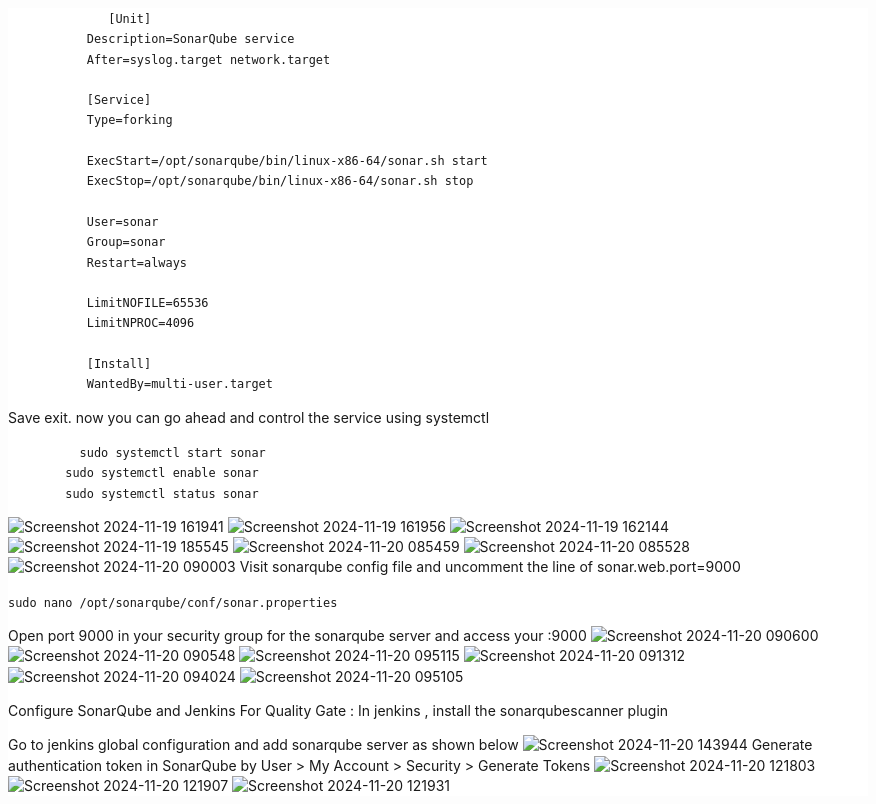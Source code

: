                   [Unit]
               Description=SonarQube service
               After=syslog.target network.target
               
               [Service]
               Type=forking
               
               ExecStart=/opt/sonarqube/bin/linux-x86-64/sonar.sh start
               ExecStop=/opt/sonarqube/bin/linux-x86-64/sonar.sh stop
               
               User=sonar
               Group=sonar
               Restart=always
               
               LimitNOFILE=65536
               LimitNPROC=4096
               
               [Install]
               WantedBy=multi-user.target
Save exit. now you can go ahead and control the service using systemctl

              sudo systemctl start sonar
            sudo systemctl enable sonar
            sudo systemctl status sonar
![Screenshot 2024-11-19 161941](https://github.com/user-attachments/assets/3be85e27-6d09-4f9c-9ebb-d65fc76d88d0)
![Screenshot 2024-11-19 161956](https://github.com/user-attachments/assets/f028720e-5d62-49f1-9dc2-23c2a1d7de92)
![Screenshot 2024-11-19 162144](https://github.com/user-attachments/assets/15ae1802-307e-4f0c-b8e1-8cc65e97564f)
![Screenshot 2024-11-19 185545](https://github.com/user-attachments/assets/7c048233-a64e-40f7-bac8-404b0d7908a1)
![Screenshot 2024-11-20 085459](https://github.com/user-attachments/assets/1f6b48af-3fd4-4e62-b202-a36b01dee022)
![Screenshot 2024-11-20 085528](https://github.com/user-attachments/assets/51ac8287-1a3e-4c36-bd42-62dcb4aa9b0b)
![Screenshot 2024-11-20 090003](https://github.com/user-attachments/assets/ae46c89a-7516-4d34-bf45-646dc8efeadc)
Visit sonarqube config file and uncomment the line of sonar.web.port=9000

    sudo nano /opt/sonarqube/conf/sonar.properties
Open port 9000 in your security group for the sonarqube server and access your :9000
![Screenshot 2024-11-20 090600](https://github.com/user-attachments/assets/75e17b07-cc33-43a6-9957-2da2061218ff)
![Screenshot 2024-11-20 090548](https://github.com/user-attachments/assets/5d7a1049-adce-4a82-8502-2021e0a43c17)
![Screenshot 2024-11-20 095115](https://github.com/user-attachments/assets/0c0bdd6e-40df-44df-8de4-52bfb714e14b)
![Screenshot 2024-11-20 091312](https://github.com/user-attachments/assets/a5a6d9ff-f13f-4dcb-a167-ce611d014946)
![Screenshot 2024-11-20 094024](https://github.com/user-attachments/assets/5ef18b89-4b49-49c4-bba9-649501d0ba3b)
![Screenshot 2024-11-20 095105](https://github.com/user-attachments/assets/cf0c155c-57db-46be-a5ad-74fdd27694ba)

Configure SonarQube and Jenkins For Quality Gate :
In jenkins , install the sonarqubescanner plugin

Go to jenkins global configuration and add sonarqube server as shown below
![Screenshot 2024-11-20 143944](https://github.com/user-attachments/assets/3839292a-d2ba-44b3-b5e2-e874fdb20304)
Generate authentication token in SonarQube by User > My Account > Security > Generate Tokens
![Screenshot 2024-11-20 121803](https://github.com/user-attachments/assets/8101690c-e76d-4e1c-bd6b-d85b41e05841)
![Screenshot 2024-11-20 121907](https://github.com/user-attachments/assets/ecb4e18a-f4f7-49a3-976e-ddd26235a09f)
![Screenshot 2024-11-20 121931](https://github.com/user-attachments/assets/253fb5c8-9d08-469c-9a77-68f7c4598fd4)

